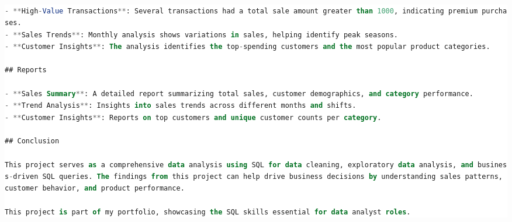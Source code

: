 ```sql
- **High-Value Transactions**: Several transactions had a total sale amount greater than 1000, indicating premium purchases.
- **Sales Trends**: Monthly analysis shows variations in sales, helping identify peak seasons.
- **Customer Insights**: The analysis identifies the top-spending customers and the most popular product categories.

## Reports

- **Sales Summary**: A detailed report summarizing total sales, customer demographics, and category performance.
- **Trend Analysis**: Insights into sales trends across different months and shifts.
- **Customer Insights**: Reports on top customers and unique customer counts per category.

## Conclusion

This project serves as a comprehensive data analysis using SQL for data cleaning, exploratory data analysis, and business-driven SQL queries. The findings from this project can help drive business decisions by understanding sales patterns, customer behavior, and product performance.

This project is part of my portfolio, showcasing the SQL skills essential for data analyst roles.

